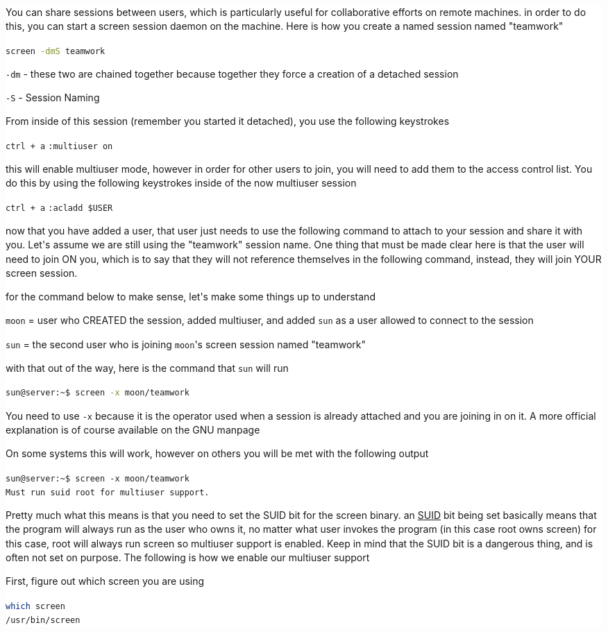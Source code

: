 You can share sessions between users, which is particularly useful for collaborative efforts on remote machines. in order to do this, you can start a screen session daemon on the machine. Here is how you create a named session named "teamwork"

```bash
screen -dmS teamwork
```

`-dm` - these two are chained together because together they force a creation of a detached session  

`-S` - Session Naming

From inside of this session (remember you started it detached), you use the following keystrokes

`ctrl + a`  `:multiuser on`

this will enable multiuser mode, however in order for other users to join, you will need to add them to the access control list. You do this by using the following keystrokes inside of the now multiuser session

`ctrl + a`  `:acladd $USER`

now that you have added a user, that user just needs to use the following command to attach to your session and share it with you. Let's assume we are still using the "teamwork" session name. 
One thing that must be made clear here is that the user will need to join ON you, which is to say that they will not reference themselves in the following command, instead, they will join YOUR screen session.

for the command below to make sense, let's make some things up to understand

`moon` = user who CREATED the session, added multiuser, and added `sun` as a user allowed to connect to the session

`sun` = the second user who is joining `moon`'s screen session named "teamwork"

with that out of the way, here is the command that `sun` will run

```bash
sun@server:~$ screen -x moon/teamwork
```
You need to use `-x` because it is the operator used when a session is already attached and you are joining in on it. A more official explanation is of course available on the GNU manpage


On some systems this will work, however on others you will be met with the following output

```
sun@server:~$ screen -x moon/teamwork
Must run suid root for multiuser support.
```

Pretty much what this means is that you need to set the SUID bit for the screen binary. an [SUID](https://www.redhat.com/sysadmin/suid-sgid-sticky-bit) bit being set basically means that the program will always run as the user who owns it, no matter what user invokes the program (in this case root owns screen) for this case, root will always run screen so multiuser support is enabled. Keep in mind that the SUID bit is a dangerous thing, and is often not set on purpose. 
The following is how we enable our multiuser support

First, figure out which screen you are using

```bash
which screen
/usr/bin/screen
```
